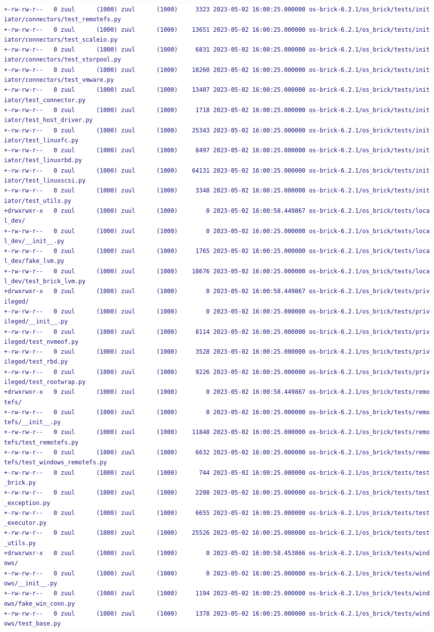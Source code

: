 ```diff
+-rw-rw-r--   0 zuul      (1000) zuul      (1000)     3323 2023-05-02 16:00:25.000000 os-brick-6.2.1/os_brick/tests/initiator/connectors/test_remotefs.py
+-rw-rw-r--   0 zuul      (1000) zuul      (1000)    13651 2023-05-02 16:00:25.000000 os-brick-6.2.1/os_brick/tests/initiator/connectors/test_scaleio.py
+-rw-rw-r--   0 zuul      (1000) zuul      (1000)     6831 2023-05-02 16:00:25.000000 os-brick-6.2.1/os_brick/tests/initiator/connectors/test_storpool.py
+-rw-rw-r--   0 zuul      (1000) zuul      (1000)    18260 2023-05-02 16:00:25.000000 os-brick-6.2.1/os_brick/tests/initiator/connectors/test_vmware.py
+-rw-rw-r--   0 zuul      (1000) zuul      (1000)    13407 2023-05-02 16:00:25.000000 os-brick-6.2.1/os_brick/tests/initiator/test_connector.py
+-rw-rw-r--   0 zuul      (1000) zuul      (1000)     1718 2023-05-02 16:00:25.000000 os-brick-6.2.1/os_brick/tests/initiator/test_host_driver.py
+-rw-rw-r--   0 zuul      (1000) zuul      (1000)    25343 2023-05-02 16:00:25.000000 os-brick-6.2.1/os_brick/tests/initiator/test_linuxfc.py
+-rw-rw-r--   0 zuul      (1000) zuul      (1000)     8497 2023-05-02 16:00:25.000000 os-brick-6.2.1/os_brick/tests/initiator/test_linuxrbd.py
+-rw-rw-r--   0 zuul      (1000) zuul      (1000)    64131 2023-05-02 16:00:25.000000 os-brick-6.2.1/os_brick/tests/initiator/test_linuxscsi.py
+-rw-rw-r--   0 zuul      (1000) zuul      (1000)     3348 2023-05-02 16:00:25.000000 os-brick-6.2.1/os_brick/tests/initiator/test_utils.py
+drwxrwxr-x   0 zuul      (1000) zuul      (1000)        0 2023-05-02 16:00:58.449867 os-brick-6.2.1/os_brick/tests/local_dev/
+-rw-rw-r--   0 zuul      (1000) zuul      (1000)        0 2023-05-02 16:00:25.000000 os-brick-6.2.1/os_brick/tests/local_dev/__init__.py
+-rw-rw-r--   0 zuul      (1000) zuul      (1000)     1765 2023-05-02 16:00:25.000000 os-brick-6.2.1/os_brick/tests/local_dev/fake_lvm.py
+-rw-rw-r--   0 zuul      (1000) zuul      (1000)    18676 2023-05-02 16:00:25.000000 os-brick-6.2.1/os_brick/tests/local_dev/test_brick_lvm.py
+drwxrwxr-x   0 zuul      (1000) zuul      (1000)        0 2023-05-02 16:00:58.449867 os-brick-6.2.1/os_brick/tests/privileged/
+-rw-rw-r--   0 zuul      (1000) zuul      (1000)        0 2023-05-02 16:00:25.000000 os-brick-6.2.1/os_brick/tests/privileged/__init__.py
+-rw-rw-r--   0 zuul      (1000) zuul      (1000)     8114 2023-05-02 16:00:25.000000 os-brick-6.2.1/os_brick/tests/privileged/test_nvmeof.py
+-rw-rw-r--   0 zuul      (1000) zuul      (1000)     3528 2023-05-02 16:00:25.000000 os-brick-6.2.1/os_brick/tests/privileged/test_rbd.py
+-rw-rw-r--   0 zuul      (1000) zuul      (1000)     9226 2023-05-02 16:00:25.000000 os-brick-6.2.1/os_brick/tests/privileged/test_rootwrap.py
+drwxrwxr-x   0 zuul      (1000) zuul      (1000)        0 2023-05-02 16:00:58.449867 os-brick-6.2.1/os_brick/tests/remotefs/
+-rw-rw-r--   0 zuul      (1000) zuul      (1000)        0 2023-05-02 16:00:25.000000 os-brick-6.2.1/os_brick/tests/remotefs/__init__.py
+-rw-rw-r--   0 zuul      (1000) zuul      (1000)    11848 2023-05-02 16:00:25.000000 os-brick-6.2.1/os_brick/tests/remotefs/test_remotefs.py
+-rw-rw-r--   0 zuul      (1000) zuul      (1000)     6632 2023-05-02 16:00:25.000000 os-brick-6.2.1/os_brick/tests/remotefs/test_windows_remotefs.py
+-rw-rw-r--   0 zuul      (1000) zuul      (1000)      744 2023-05-02 16:00:25.000000 os-brick-6.2.1/os_brick/tests/test_brick.py
+-rw-rw-r--   0 zuul      (1000) zuul      (1000)     2208 2023-05-02 16:00:25.000000 os-brick-6.2.1/os_brick/tests/test_exception.py
+-rw-rw-r--   0 zuul      (1000) zuul      (1000)     6655 2023-05-02 16:00:25.000000 os-brick-6.2.1/os_brick/tests/test_executor.py
+-rw-rw-r--   0 zuul      (1000) zuul      (1000)    25526 2023-05-02 16:00:25.000000 os-brick-6.2.1/os_brick/tests/test_utils.py
+drwxrwxr-x   0 zuul      (1000) zuul      (1000)        0 2023-05-02 16:00:58.453866 os-brick-6.2.1/os_brick/tests/windows/
+-rw-rw-r--   0 zuul      (1000) zuul      (1000)        0 2023-05-02 16:00:25.000000 os-brick-6.2.1/os_brick/tests/windows/__init__.py
+-rw-rw-r--   0 zuul      (1000) zuul      (1000)     1194 2023-05-02 16:00:25.000000 os-brick-6.2.1/os_brick/tests/windows/fake_win_conn.py
+-rw-rw-r--   0 zuul      (1000) zuul      (1000)     1378 2023-05-02 16:00:25.000000 os-brick-6.2.1/os_brick/tests/windows/test_base.py
```